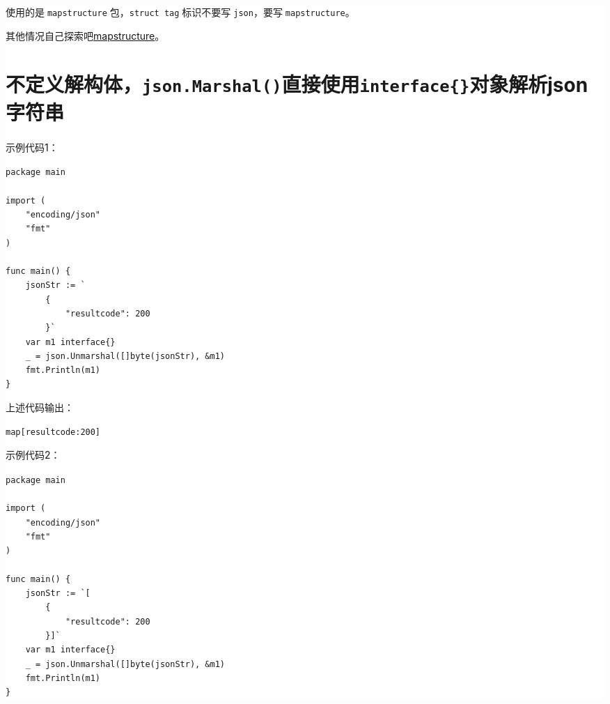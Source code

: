 使用的是 `mapstructure` 包，`struct tag` 标识不要写 `json`，要写 `mapstructure`。

其他情况自己探索吧[mapstructure](https://pkg.go.dev/github.com/mitchellh/mapstructure)。

# 不定义解构体，`json.Marshal()`直接使用`interface{}`对象解析json字符串

示例代码1：

```
package main

import (
    "encoding/json"
    "fmt"
)

func main() {
    jsonStr := `
        {
            "resultcode": 200
        }`
    var m1 interface{}
    _ = json.Unmarshal([]byte(jsonStr), &m1)
    fmt.Println(m1)
}
```

上述代码输出：

```
map[resultcode:200]

```

示例代码2：
```
package main

import (
    "encoding/json"
    "fmt"
)

func main() {
    jsonStr := `[
        {
            "resultcode": 200
        }]`
    var m1 interface{}
    _ = json.Unmarshal([]byte(jsonStr), &m1)
    fmt.Println(m1)
}
```
